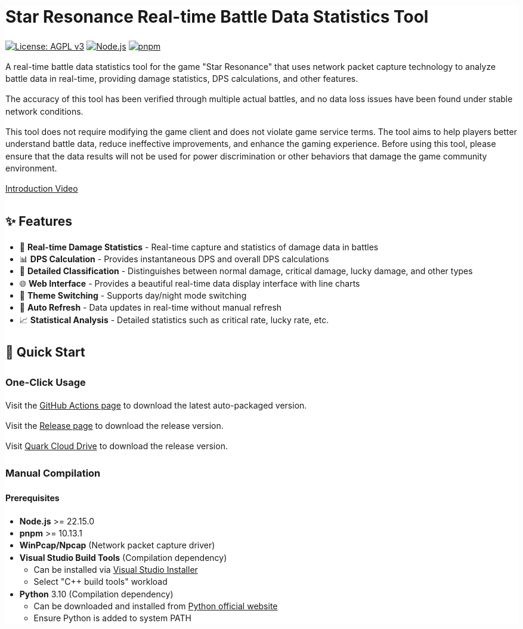 # Star Resonance Real-time Battle Data Statistics Tool

[![License: AGPL v3](https://img.shields.io/badge/License-AGPL%20v3-brightgreen.svg)](https://www.gnu.org/licenses/agpl-3.0.txt)
[![Node.js](https://img.shields.io/badge/Node.js-22%2B-green.svg)](https://nodejs.org/)
[![pnpm](https://img.shields.io/badge/pnpm-10.13.1-orange.svg)](https://pnpm.io/)

A real-time battle data statistics tool for the game "Star Resonance" that uses network packet capture technology to analyze battle data in real-time, providing damage statistics, DPS calculations, and other features.

The accuracy of this tool has been verified through multiple actual battles, and no data loss issues have been found under stable network conditions.

This tool does not require modifying the game client and does not violate game service terms. The tool aims to help players better understand battle data, reduce ineffective improvements, and enhance the gaming experience. Before using this tool, please ensure that the data results will not be used for power discrimination or other behaviors that damage the game community environment.

[Introduction Video](https://www.bilibili.com/video/BV1T4hGzGEeX/)

## ✨ Features

- 🎯 **Real-time Damage Statistics** - Real-time capture and statistics of damage data in battles
- 📊 **DPS Calculation** - Provides instantaneous DPS and overall DPS calculations
- 🎲 **Detailed Classification** - Distinguishes between normal damage, critical damage, lucky damage, and other types
- 🌐 **Web Interface** - Provides a beautiful real-time data display interface with line charts
- 🌙 **Theme Switching** - Supports day/night mode switching
- 🔄 **Auto Refresh** - Data updates in real-time without manual refresh
- 📈 **Statistical Analysis** - Detailed statistics such as critical rate, lucky rate, etc.

## 🚀 Quick Start

### One-Click Usage

Visit the [GitHub Actions page](https://github.com/dmlgzs/StarResonanceDamageCounter/actions) to download the latest auto-packaged version.

Visit the [Release page](https://github.com/dmlgzs/StarResonanceDamageCounter/releases) to download the release version.

Visit [Quark Cloud Drive](https://pan.quark.cn/s/89c4795e0751) to download the release version.

### Manual Compilation

#### Prerequisites

- **Node.js** >= 22.15.0
- **pnpm** >= 10.13.1
- **WinPcap/Npcap** (Network packet capture driver)
- **Visual Studio Build Tools** (Compilation dependency)
  - Can be installed via [Visual Studio Installer](https://visualstudio.microsoft.com/visual-cpp-build-tools/)
  - Select "C++ build tools" workload
- **Python** 3.10 (Compilation dependency)
  - Can be downloaded and installed from [Python official website](https://www.python.org/downloads/)
  - Ensure Python is added to system PATH

